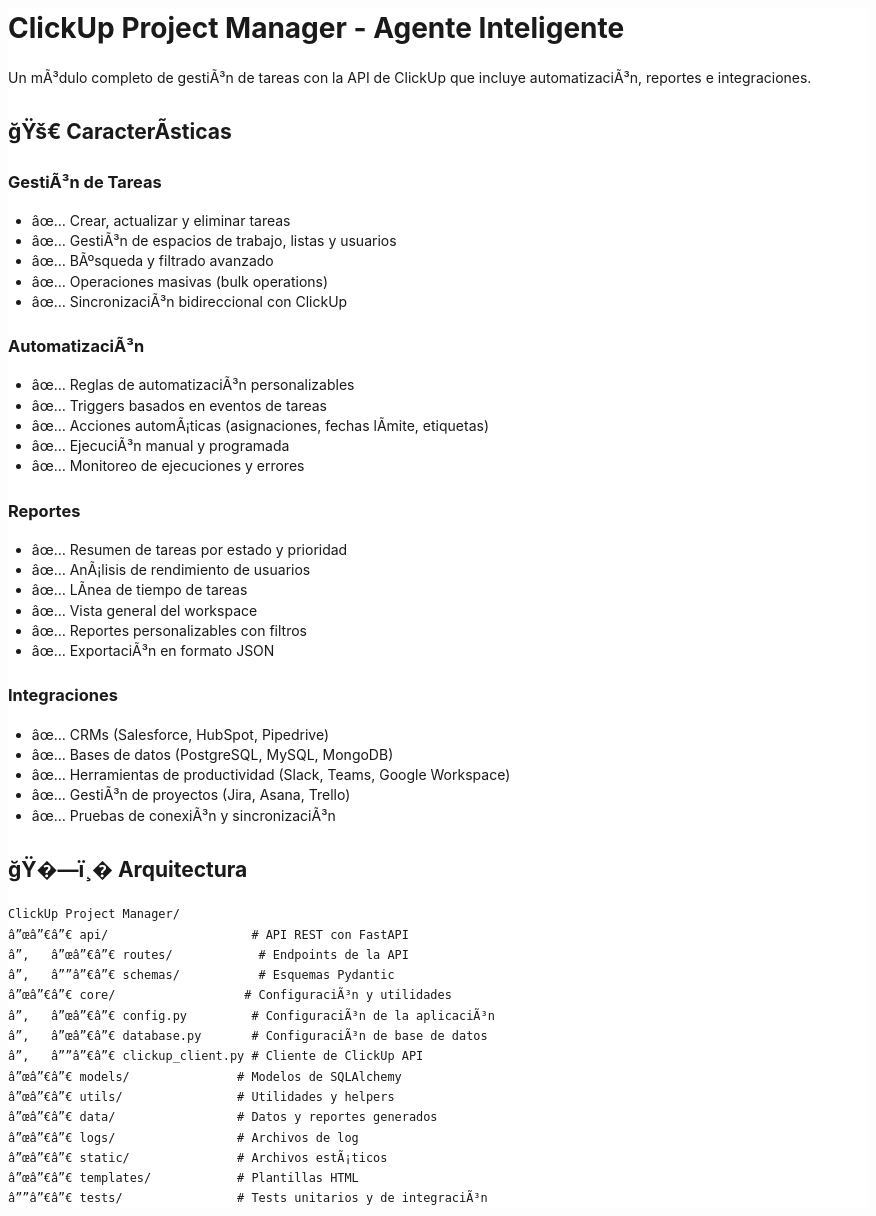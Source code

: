 # ClickUp Project Manager - Agente Inteligente

Un mÃ³dulo completo de gestiÃ³n de tareas con la API de ClickUp que incluye automatizaciÃ³n, reportes e integraciones.

## ğŸš€ CaracterÃ­sticas

### GestiÃ³n de Tareas
- âœ… Crear, actualizar y eliminar tareas
- âœ… GestiÃ³n de espacios de trabajo, listas y usuarios
- âœ… BÃºsqueda y filtrado avanzado
- âœ… Operaciones masivas (bulk operations)
- âœ… SincronizaciÃ³n bidireccional con ClickUp

### AutomatizaciÃ³n
- âœ… Reglas de automatizaciÃ³n personalizables
- âœ… Triggers basados en eventos de tareas
- âœ… Acciones automÃ¡ticas (asignaciones, fechas lÃ­mite, etiquetas)
- âœ… EjecuciÃ³n manual y programada
- âœ… Monitoreo de ejecuciones y errores

### Reportes
- âœ… Resumen de tareas por estado y prioridad
- âœ… AnÃ¡lisis de rendimiento de usuarios
- âœ… LÃ­nea de tiempo de tareas
- âœ… Vista general del workspace
- âœ… Reportes personalizables con filtros
- âœ… ExportaciÃ³n en formato JSON

### Integraciones
- âœ… CRMs (Salesforce, HubSpot, Pipedrive)
- âœ… Bases de datos (PostgreSQL, MySQL, MongoDB)
- âœ… Herramientas de productividad (Slack, Teams, Google Workspace)
- âœ… GestiÃ³n de proyectos (Jira, Asana, Trello)
- âœ… Pruebas de conexiÃ³n y sincronizaciÃ³n

## ğŸ�—ï¸� Arquitectura

```
ClickUp Project Manager/
â”œâ”€â”€ api/                    # API REST con FastAPI
â”‚   â”œâ”€â”€ routes/            # Endpoints de la API
â”‚   â””â”€â”€ schemas/           # Esquemas Pydantic
â”œâ”€â”€ core/                  # ConfiguraciÃ³n y utilidades
â”‚   â”œâ”€â”€ config.py         # ConfiguraciÃ³n de la aplicaciÃ³n
â”‚   â”œâ”€â”€ database.py       # ConfiguraciÃ³n de base de datos
â”‚   â””â”€â”€ clickup_client.py # Cliente de ClickUp API
â”œâ”€â”€ models/               # Modelos de SQLAlchemy
â”œâ”€â”€ utils/                # Utilidades y helpers
â”œâ”€â”€ data/                 # Datos y reportes generados
â”œâ”€â”€ logs/                 # Archivos de log
â”œâ”€â”€ static/               # Archivos estÃ¡ticos
â”œâ”€â”€ templates/            # Plantillas HTML
â””â”€â”€ tests/                # Tests unitarios y de integraciÃ³n
```
